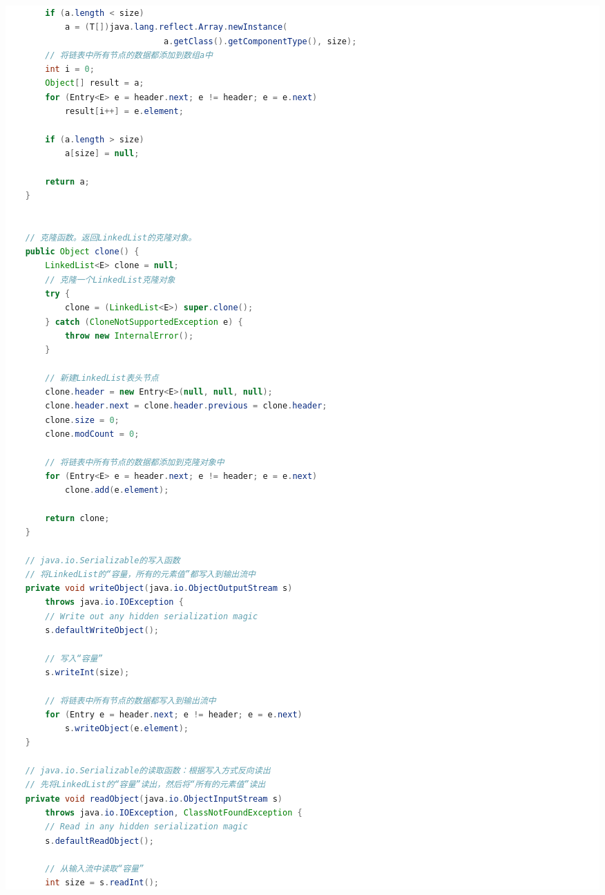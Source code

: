 ```java
        if (a.length < size)
            a = (T[])java.lang.reflect.Array.newInstance(
                                a.getClass().getComponentType(), size);
        // 将链表中所有节点的数据都添加到数组a中
        int i = 0;
        Object[] result = a;
        for (Entry<E> e = header.next; e != header; e = e.next)
            result[i++] = e.element;

        if (a.length > size)
            a[size] = null;

        return a;
    }


    // 克隆函数。返回LinkedList的克隆对象。
    public Object clone() {
        LinkedList<E> clone = null;
        // 克隆一个LinkedList克隆对象
        try {
            clone = (LinkedList<E>) super.clone();
        } catch (CloneNotSupportedException e) {
            throw new InternalError();
        }

        // 新建LinkedList表头节点
        clone.header = new Entry<E>(null, null, null);
        clone.header.next = clone.header.previous = clone.header;
        clone.size = 0;
        clone.modCount = 0;

        // 将链表中所有节点的数据都添加到克隆对象中
        for (Entry<E> e = header.next; e != header; e = e.next)
            clone.add(e.element);

        return clone;
    }

    // java.io.Serializable的写入函数
    // 将LinkedList的“容量，所有的元素值”都写入到输出流中
    private void writeObject(java.io.ObjectOutputStream s)
        throws java.io.IOException {
        // Write out any hidden serialization magic
        s.defaultWriteObject();

        // 写入“容量”
        s.writeInt(size);

        // 将链表中所有节点的数据都写入到输出流中
        for (Entry e = header.next; e != header; e = e.next)
            s.writeObject(e.element);
    }

    // java.io.Serializable的读取函数：根据写入方式反向读出
    // 先将LinkedList的“容量”读出，然后将“所有的元素值”读出
    private void readObject(java.io.ObjectInputStream s)
        throws java.io.IOException, ClassNotFoundException {
        // Read in any hidden serialization magic
        s.defaultReadObject();

        // 从输入流中读取“容量”
        int size = s.readInt();
```